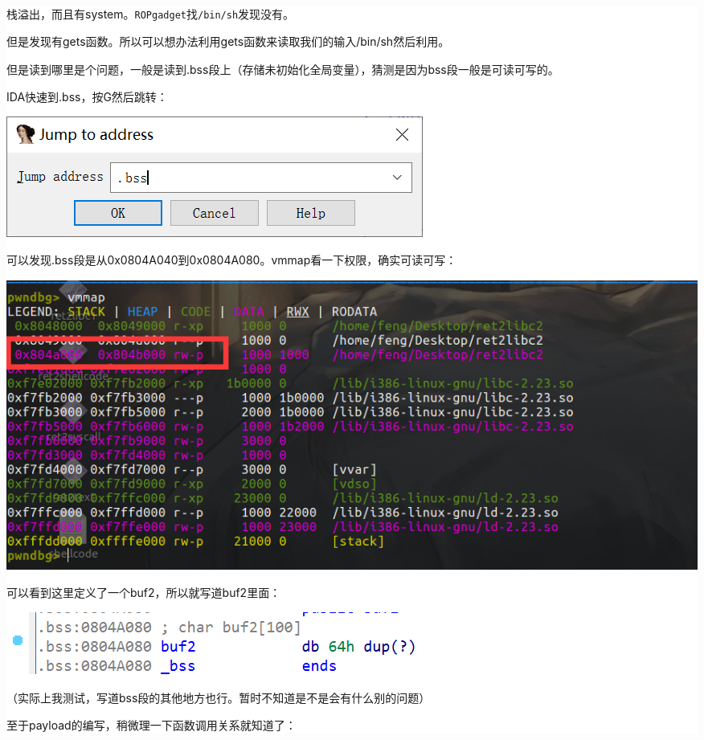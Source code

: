 栈溢出，而且有system。`ROPgadget`找`/bin/sh`发现没有。

但是发现有gets函数。所以可以想办法利用gets函数来读取我们的输入/bin/sh然后利用。

但是读到哪里是个问题，一般是读到.bss段上（存储未初始化全局变量），猜测是因为bss段一般是可读可写的。

IDA快速到.bss，按G然后跳转：

![image-20220116141103100](栈溢出学习.assets/image-20220116141103100.png)

可以发现.bss段是从0x0804A040到0x0804A080。vmmap看一下权限，确实可读可写：

![image-20220116141152338](栈溢出学习.assets/image-20220116141152338.png)

可以看到这里定义了一个buf2，所以就写道buf2里面：

![image-20220116141229844](栈溢出学习.assets/image-20220116141229844.png)

（实际上我测试，写道bss段的其他地方也行。暂时不知道是不是会有什么别的问题）

至于payload的编写，稍微理一下函数调用关系就知道了：
